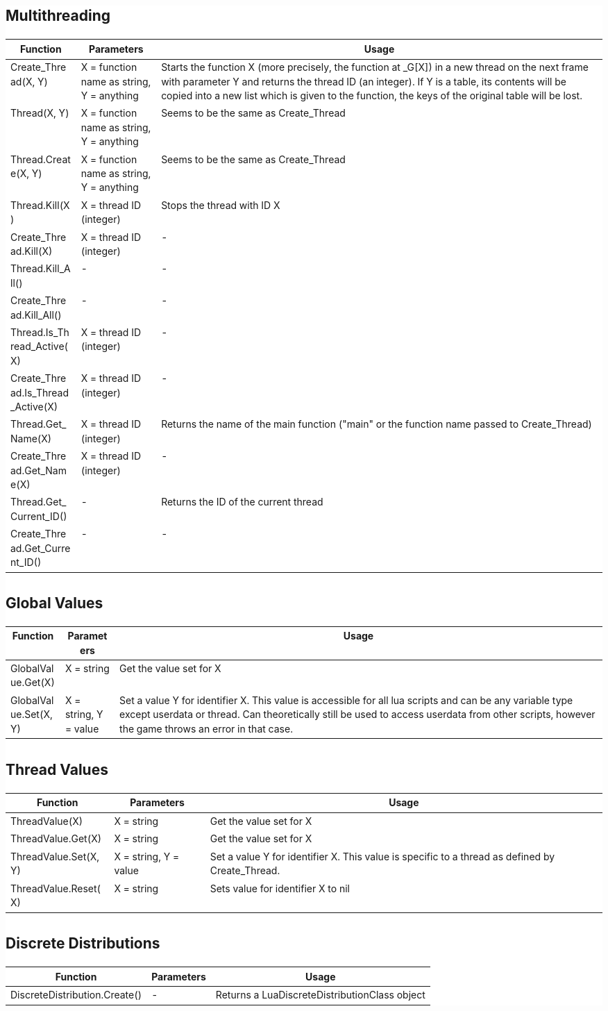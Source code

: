 
## Multithreading

| Function                           | Parameters                      | Usage                                                                    |
|------------------------------------|---------------------------------|--------------------------------------------------------------------------|
| Create_Thread(X, Y)                | X = function name as string, Y = anything     | Starts the function X (more precisely, the function at _G[X]) in a new thread on the next frame with parameter Y and returns the thread ID (an integer). If Y is a table, its contents will be copied into a new list which is given to the function, the keys of the original table will be lost.      |
| Thread(X, Y)                       | X = function name as string, Y = anything     | Seems to be the same as Create_Thread                      |       
| Thread.Create(X, Y)                | X = function name as string, Y = anything     | Seems to be the same as Create_Thread                      |
| Thread.Kill(X)                     | X = thread ID (integer)         | Stops the thread with ID X                                               |
| Create_Thread.Kill(X)              | X = thread ID (integer)         | -                                                                        |
| Thread.Kill_All()                  | -                               | -                                                                        |
| Create_Thread.Kill_All()           | -                               | -                                                                        |
| Thread.Is_Thread_Active(X)         | X = thread ID (integer)         | -                                                                        |
| Create_Thread.Is_Thread_Active(X)  | X = thread ID (integer)         | -                                                                        |
| Thread.Get_Name(X)                 | X = thread ID (integer)         | Returns the name of the main function ("main" or the function name passed to Create_Thread)     |
| Create_Thread.Get_Name(X)          | X = thread ID (integer)         | -                                                                        |
| Thread.Get_Current_ID()            | -                               | Returns the ID of the current thread                                     |
| Create_Thread.Get_Current_ID()     | -                               | -                                                                        |

## Global Values
| Function                           | Parameters                      | Usage                                                                    |
|------------------------------------|---------------------------------|--------------------------------------------------------------------------|
| GlobalValue.Get(X)                 | X = string                      | Get the value set for X                                                  |
| GlobalValue.Set(X,Y)               | X = string, Y = value           | Set a value Y for identifier X. This value is accessible for all lua scripts and can be any variable type except userdata or thread. Can theoretically still be used to access userdata from other scripts, however the game throws an error in that case.     |

## Thread Values
| Function                           | Parameters                      | Usage                                                                    |
|------------------------------------|---------------------------------|--------------------------------------------------------------------------|
| ThreadValue(X)                     | X = string                      | Get the value set for X                                                  |
| ThreadValue.Get(X)                 | X = string                      | Get the value set for X                                                  |
| ThreadValue.Set(X,Y)               | X = string, Y = value           | Set a value Y for identifier X. This value is specific to a thread as defined by Create_Thread.    |
| ThreadValue.Reset(X)               | X = string                      | Sets value for identifier X to nil                                       |

## Discrete Distributions
| Function                           | Parameters                      | Usage                                                                    |
|------------------------------------|---------------------------------|--------------------------------------------------------------------------|
| DiscreteDistribution.Create()      | -                               | Returns a LuaDiscreteDistributionClass object                            |
